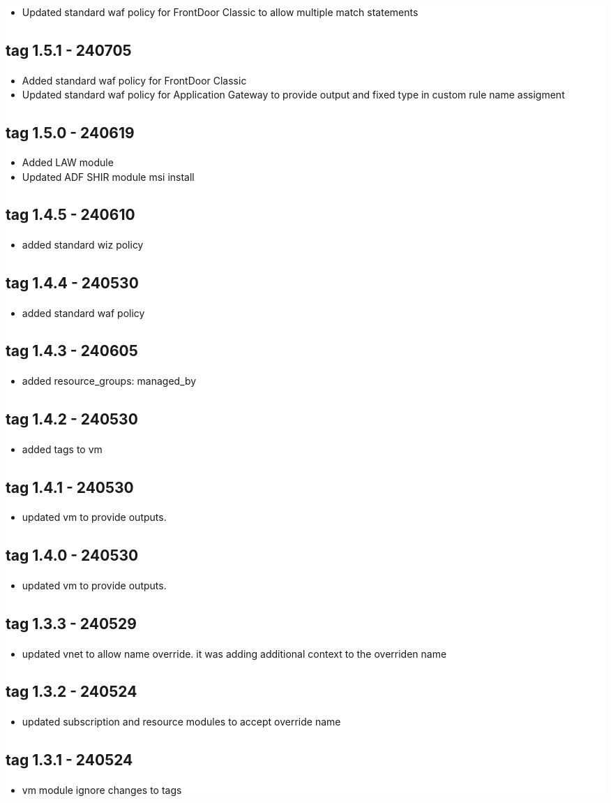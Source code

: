 * Updated standard waf policy for FrontDoor Classic to allow multiple match statements

## tag 1.5.1 - 240705

* Added standard waf policy for FrontDoor Classic
* Updated standard waf policy for Application Gateway to provide output and fixed type in custom rule name assigment

## tag 1.5.0 - 240619

* Added LAW module
* Updated ADF SHIR module msi install

## tag 1.4.5 - 240610

* added standard wiz policy

## tag 1.4.4 - 240530

* added standard waf policy

## tag 1.4.3 - 240605

* added resource_groups: managed_by

## tag 1.4.2 - 240530

* added tags to vm

## tag 1.4.1 - 240530

* updated vm to provide outputs.

## tag 1.4.0 - 240530

* updated vm to provide outputs.

## tag 1.3.3 - 240529

* updated vnet to allow name override.  it was adding additional context to the overriden name

## tag 1.3.2 - 240524

* updated subscription and resource modules to accept override name

## tag 1.3.1 - 240524

* vm module ignore changes to tags
